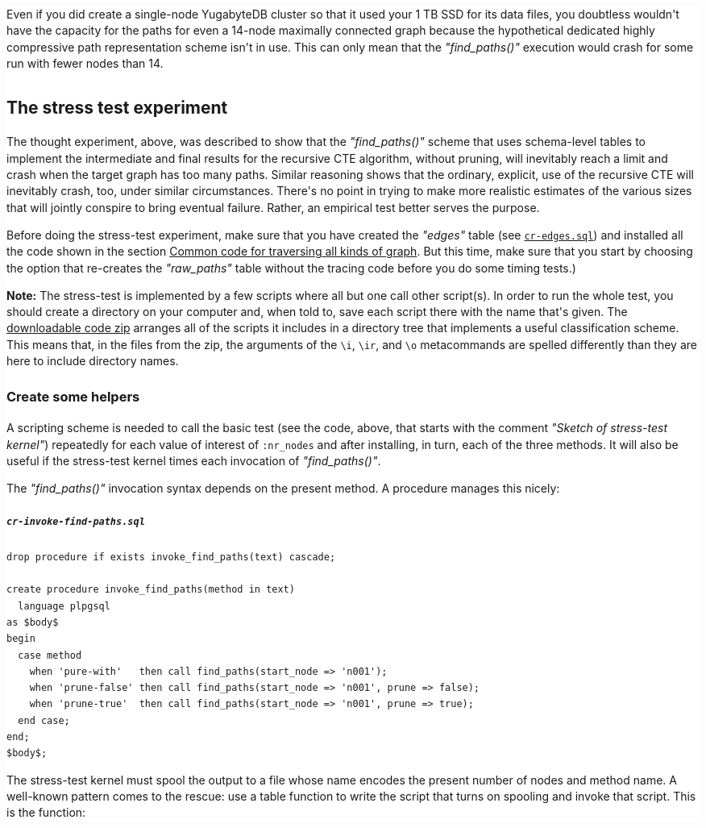 Even if you did create a single-node YugabyteDB cluster so that it used your 1 TB SSD for its data files, you doubtless wouldn't have the capacity for the paths for even a 14-node maximally connected graph because the hypothetical dedicated highly compressive path representation scheme isn't in use. This can only mean that the _"find_paths()"_ execution would crash for some run with fewer nodes than 14.

## The stress test experiment

The thought experiment, above, was described to show that the _"find_paths()"_ scheme that uses schema-level tables to implement the intermediate and final results for the recursive CTE algorithm, without pruning, will inevitably reach a limit and crash when the target graph has too many paths. Similar reasoning shows that the ordinary, explicit, use of the recursive CTE will inevitably crash, too, under similar circumstances. There's no point in trying to make more realistic estimates of the various sizes that will jointly conspire to bring eventual failure. Rather, an empirical test better serves the purpose.

Before doing the stress-test experiment, make sure that you have created the _"edges"_ table (see [`cr-edges.sql`](../graph-representation/#cr-edges-sql)) and installed all the code shown in the section [Common code for traversing all kinds of graph](../common-code/). But this time, make sure that you start by choosing the option that re-creates the _"raw_paths"_ table without the tracing code before you do some timing tests.)

**Note:** The stress-test is implemented by a few scripts where all but one call other script(s). In order to run the whole test, you should create a directory on your computer and, when told to, save each script there with the name that's given. The [downloadable code zip](https://raw.githubusercontent.com/yugabyte/yugabyte-db/master/sample/recursive-cte-code-examples/recursive-cte-code-examples.zip) arranges all of the scripts it includes in a directory tree that implements a useful classification scheme. This means that, in the files from the zip, the arguments of the `\i`, `\ir`, and `\o` metacommands are spelled differently than they are here to include directory names.

### Create some helpers

A scripting scheme is needed to call the basic test (see the code, above, that starts with the comment _"Sketch of stress-test kernel"_) repeatedly for each value of interest of `:nr_nodes` and after installing, in turn, each of the three methods. It will also be useful if the stress-test kernel times each invocation of _"find_paths()"_.

The _"find_paths()"_ invocation syntax depends on the present method. A procedure manages this nicely:

##### `cr-invoke-find-paths.sql`

```plpgsql
drop procedure if exists invoke_find_paths(text) cascade;

create procedure invoke_find_paths(method in text)
  language plpgsql
as $body$
begin
  case method
    when 'pure-with'   then call find_paths(start_node => 'n001');
    when 'prune-false' then call find_paths(start_node => 'n001', prune => false);
    when 'prune-true'  then call find_paths(start_node => 'n001', prune => true);
  end case;
end;
$body$;
```
The stress-test kernel must spool the output to a file whose name encodes the present number of nodes and method name. A well-known pattern comes to the rescue: use a table function to write the script that turns on spooling and invoke that script. This is the function:

